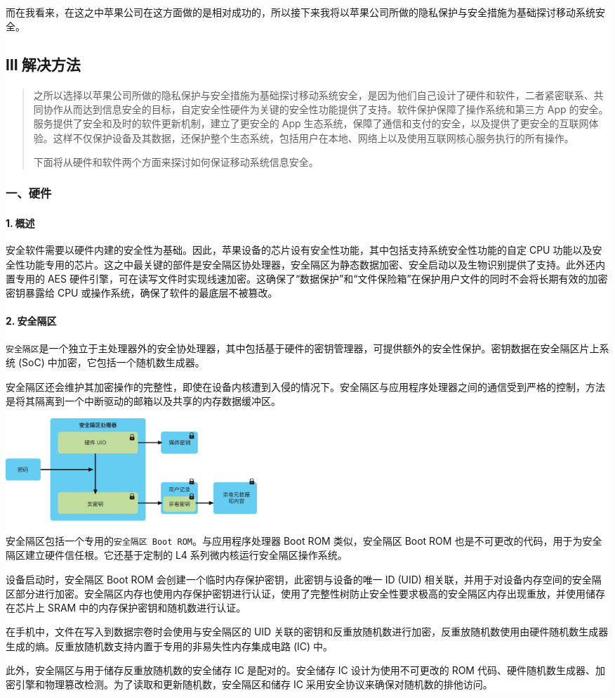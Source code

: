 而在我看来，在这之中苹果公司在这方面做的是相对成功的，所以接下来我将以苹果公司所做的隐私保护与安全措施为基础探讨移动系统安全。

## Ⅲ 解决方法

> 之所以选择以苹果公司所做的隐私保护与安全措施为基础探讨移动系统安全，是因为他们自己设计了硬件和软件，二者紧密联系、共同协作从而达到信息安全的目标，自定安全性硬件为关键的安全性功能提供了支持。软件保护保障了操作系统和第三方 App 的安全。服务提供了安全和及时的软件更新机制，建立了更安全的 App 生态系统，保障了通信和支付的安全，以及提供了更安全的互联网体验。这样不仅保护设备及其数据，还保护整个生态系统，包括用户在本地、网络上以及使用互联网核心服务执行的所有操作。
>
> 下面将从硬件和软件两个方面来探讨如何保证移动系统信息安全。

### 一、硬件

#### 1. 概述

安全软件需要以硬件内建的安全性为基础。因此，苹果设备的芯片设有安全性功能，其中包括支持系统安全性功能的自定 CPU 功能以及安全性功能专用的芯片。这之中最关键的部件是安全隔区协处理器，安全隔区为静态数据加密、安全启动以及生物识别提供了支持。此外还内置专用的 AES 硬件引擎，可在读写文件时实现线速加密。这确保了“数据保护”和“文件保险箱”在保护用户文件的同时不会将长期有效的加密密钥暴露给 CPU 或操作系统，确保了软件的最底层不被篡改。

#### 2. 安全隔区

`安全隔区`是一个独立于主处理器外的安全协处理器，其中包括基于硬件的密钥管理器，可提供额外的安全性保护。密钥数据在安全隔区片上系统 (SoC) 中加密，它包括一个随机数生成器。

安全隔区还会维护其加密操作的完整性，即使在设备内核遭到入侵的情况下。安全隔区与应用程序处理器之间的通信受到严格的控制，方法是将其隔离到一个中断驱动的邮箱以及共享的内存数据缓冲区。

<img src="README.assets/c13b7a3dd7859c19e69c6ea7129a3480.png" alt="c13b7a3dd7859c19e69c6ea7129a3480" style="zoom: 35%;" />

安全隔区包括一个专用的`安全隔区 Boot ROM`。与应用程序处理器 Boot ROM 类似，安全隔区 Boot ROM 也是不可更改的代码，用于为安全隔区建立硬件信任根。它还基于定制的 L4 系列微内核运行安全隔区操作系统。

设备启动时，安全隔区 Boot ROM 会创建一个临时内存保护密钥，此密钥与设备的唯一 ID (UID) 相关联，并用于对设备内存空间的安全隔区部分进行加密。安全隔区内存也使用内存保护密钥进行认证，使用了完整性树防止安全性要求极高的安全隔区内存出现重放，并使用储存在芯片上 SRAM 中的内存保护密钥和随机数进行认证。

在手机中，文件在写入到数据宗卷时会使用与安全隔区的 UID 关联的密钥和反重放随机数进行加密，反重放随机数使用由硬件随机数生成器生成的熵。反重放随机数支持内置于专用的非易失性内存集成电路 (IC) 中。

此外，安全隔区与用于储存反重放随机数的安全储存 IC 是配对的。安全储存 IC 设计为使用不可更改的 ROM 代码、硬件随机数生成器、加密引擎和物理篡改检测。为了读取和更新随机数，安全隔区和储存 IC 采用安全协议来确保对随机数的排他访问。
